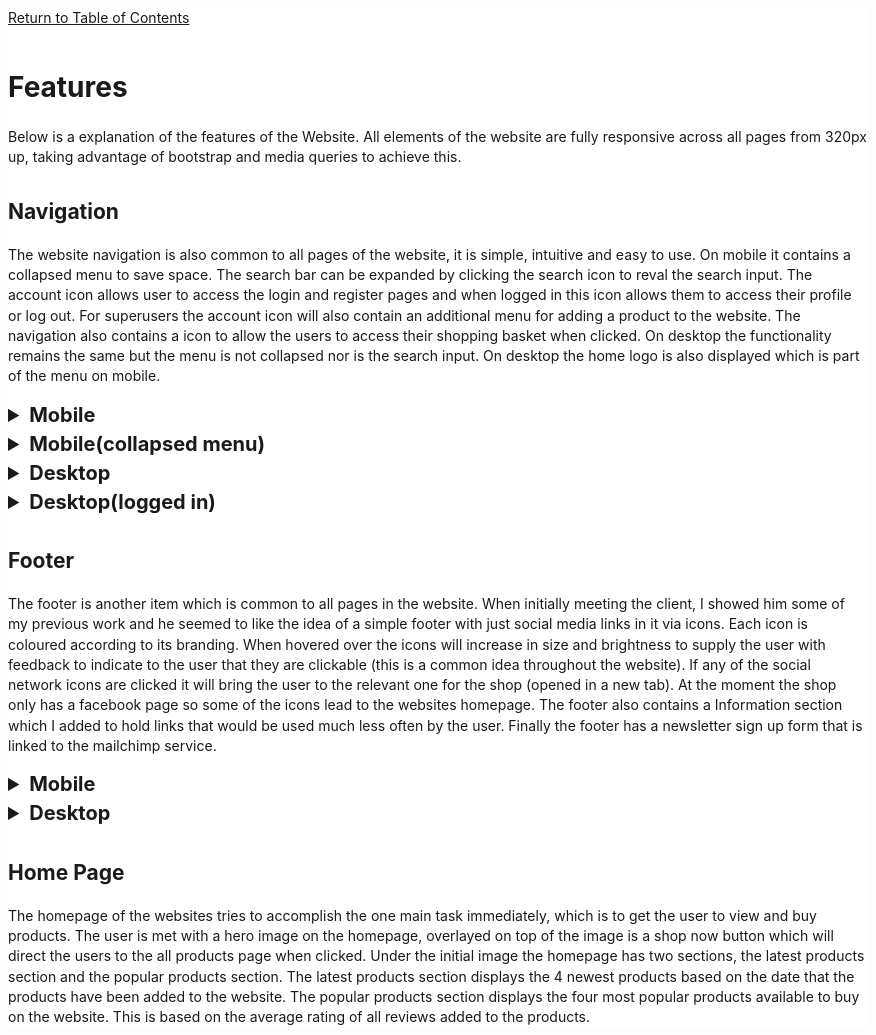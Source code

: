 [Return to Table of Contents](#table-of-contents)

# Features

Below is a explanation of the features of the Website. All elements of the website are fully responsive across all pages from 320px up, taking advantage of bootstrap and media queries to achieve this.

## Navigation

The website navigation is also common to all pages of the website, it is simple, intuitive and easy to use. On mobile it contains a collapsed menu to save space. The search bar can be expanded by clicking the search icon to reval the search input. The account icon allows user to access the login and register pages and when logged in this icon allows them to access their profile or log out. For superusers the account icon will also contain an additional menu for adding a product to the website. The navigation also contains a icon to allow the users to access their shopping basket when clicked. On desktop the functionality remains the same but the menu is not collapsed nor is the search input. On desktop the home logo is also displayed which is part of the menu on mobile.

<details><summary style="font-size: 20px; font-weight: bold;">Mobile </summary></details>

<details><summary style="font-size: 20px; font-weight: bold;">Mobile(collapsed menu)</summary></details>

<details><summary style="font-size: 20px; font-weight: bold;">Desktop</summary></details>

<details><summary style="font-size: 20px; font-weight: bold;">Desktop(logged in)</summary></details>

## Footer

The footer is another item which is common to all pages in the website. When initially meeting the client, I showed him some of my previous work and he seemed to like the idea of a simple footer with just social media links in it via icons. Each icon is coloured according to its branding. When hovered over the icons will increase in size and brightness to supply the user with feedback to indicate to the user that they are clickable (this is a common idea throughout the website). If any of the social network icons are clicked it will bring the user to the relevant one for the shop (opened in a new tab). At the moment the shop only has a facebook page so some of the icons lead to the websites homepage. The footer also contains a Information section which I added to hold links that would be used much less often by the user. Finally the footer has a newsletter sign up form that is linked to the mailchimp service.

<details><summary style="font-size: 20px; font-weight: bold;">Mobile </summary></details>

<details><summary style="font-size: 20px; font-weight: bold;">Desktop</summary></details>

## Home Page

The homepage of the websites tries to accomplish the one main task immediately, which is to get the user to view and buy products. The user is met with a hero image on the homepage, overlayed on top of the image is a shop now button which will direct the users to the all products page when clicked. Under the initial image the homepage has two sections, the latest products section and the popular products section. The latest products section displays the 4 newest products based on the date that the products have been added to the website. The popular products section displays the four most popular products available to buy on the website. This is based on the average rating of all reviews added to the products.

